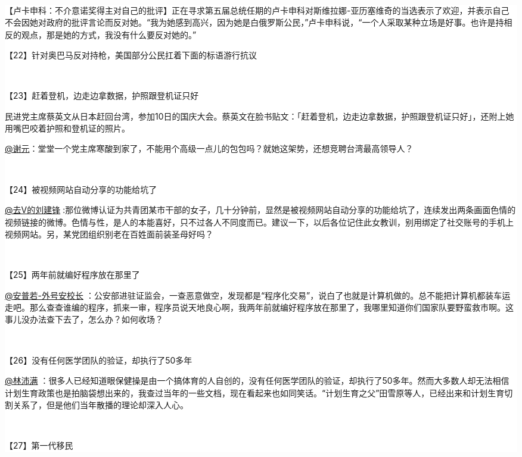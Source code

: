 </p>
<p>
	【卢卡申科：不介意诺奖得主对自己的批评】正在寻求第五届总统任期的卢卡申科对斯维拉娜-亚历塞维奇的当选表示了欢迎，并表示自己不会因她对政府的批评言论而反对她。“我为她感到高兴，因为她是白俄罗斯公民，”卢卡申科说，“一个人采取某种立场是好事。也许是持相反的观点，那是她的方式，我没有什么要反对她的。”
</p>
<p>
	【22】针对奥巴马反对持枪，美国部分公民扛着下面的标语游行抗议
</p>
<p>
	<img src="http://ptimg.org:88/dapenti/F1cY3gis/15rb7F.jpg" alt=""> 
</p>
<p>
	【23】赶着登机，边走边拿数据，护照跟登机证只好
</p>
<p>
	民进党主席蔡英文从日本赶回台湾，参加10日的国庆大会。蔡英文在脸书贴文：「赶着登机，边走边拿数据，护照跟登机证只好」，还附上她用嘴巴咬着护照和登机证的照片。&#160;
</p>
<div class="WB_info">
	<a class="W_fb S_txt1" href="http://weibo.com/xiebianji">@谢元</a>：堂堂一个党主席寒酸到家了，不能用个高级一点儿的包包吗？就她这架势，还想竞聘台湾最高领导人？
</div>
<p>
	<img src="http://ptimg.org:88/dapenti/F1cCiNvz/13Jpt2.jpg" alt="">&#160;
</p>
<p>
	【24】被视频网站自动分享的功能给坑了&#160;
</p>
<p>
	<a class="W_fb S_txt1" href="http://weibo.com/u/1407219330">@去V的刘建锋</a>&#160;:那位微博认证为共青团某市干部的女子，几十分钟前，显然是被视频网站自动分享的功能给坑了，连续发出两条画面色情的视频链接的微博。色情与性，是人的本能喜好，只不过各人不同度而已。建议一下，以后各位记住此女教训，别用绑定了社交账号的手机上视频网站。另，某党团组织别老在百姓面前装圣母好吗？
</p>
<p>
	<img src="http://ptimg.org:88/dapenti/F1cSEvEH/111iEJ.jpg" alt=""> 
</p>
<p>
	【25】两年前就编好程序放在那里了&#160;
</p>
<p>
	<a class="W_fb S_txt1" href="http://weibo.com/masteranpuruo">@安普若-外号安校长</a>&#160;：公安部进驻证监会，一查恶意做空，发现都是“程序化交易”，说白了也就是计算机做的。总不能把计算机都装车运走吧。那么查查谁编的程序，抓来一审，程序员说天地良心啊，我两年前就编好程序放在那里了，我哪里知道你们国家队要野蛮救市啊。这事儿没办法查下去了，怎么办？如何收场？
</p>
<p>
	<img src="http://ptimg.org:88/dapenti/F1cWOZod/ztqnK.jpg" alt=""> 
</p>
<p>
	【26】没有任何医学团队的验证，却执行了50多年&#160;
</p>
<p>
	<a class="W_fb S_txt1" href="http://weibo.com/linpeiman">@林沛满</a>&#160;：很多人已经知道眼保健操是由一个搞体育的人自创的，没有任何医学团队的验证，却执行了50多年。然而大多数人却无法相信计划生育政策也是拍脑袋想出来的，我查过当年的一些文档，现在看起来也如同笑话。“计划生育之父”田雪原等人，已经出来和计划生育切割关系了，但是他们当年散播的理论却深入人心。
</p>
<p>
	<img src="http://ptimg.org:88/dapenti/F1d1SOHF/7JCmX.jpg" alt="">&#160;
</p>
<p>
	【27】第一代移民&#160;
</p>
<div class="WB_info">
